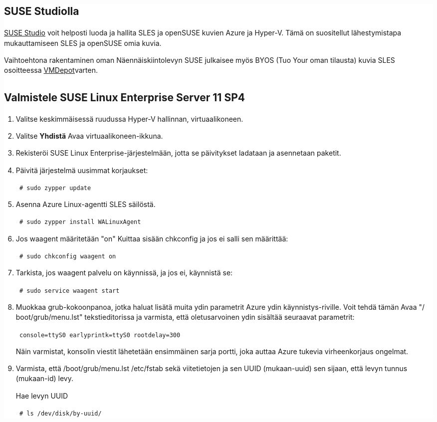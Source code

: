 
## <a name="use-suse-studio"></a>SUSE Studiolla
[SUSE Studio](http://www.susestudio.com) voit helposti luoda ja hallita SLES ja openSUSE kuvien Azure ja Hyper-V. Tämä on suositellut lähestymistapa mukauttamiseen SLES ja openSUSE omia kuvia.

Vaihtoehtona rakentaminen oman Näennäiskiintolevyn SUSE julkaisee myös BYOS (Tuo Your oman tilausta) kuvia SLES osoitteessa [VMDepot](https://vmdepot.msopentech.com/User/Show?user=1007)varten.


## <a name="prepare-suse-linux-enterprise-server-11-sp4"></a>Valmistele SUSE Linux Enterprise Server 11 SP4 ##

1. Valitse keskimmäisessä ruudussa Hyper-V hallinnan, virtuaalikoneen.

2. Valitse **Yhdistä** Avaa virtuaalikoneen-ikkuna.

3. Rekisteröi SUSE Linux Enterprise-järjestelmään, jotta se päivitykset ladataan ja asennetaan paketit.

4. Päivitä järjestelmä uusimmat korjaukset:

        # sudo zypper update

5. Asenna Azure Linux-agentti SLES säilöstä.

        # sudo zypper install WALinuxAgent

6. Jos waagent määritetään "on" Kuittaa sisään chkconfig ja jos ei salli sen määrittää:
               
        # sudo chkconfig waagent on

7. Tarkista, jos waagent palvelu on käynnissä, ja jos ei, käynnistä se: 

        # sudo service waagent start
                
8. Muokkaa grub-kokoonpanoa, jotka haluat lisätä muita ydin parametrit Azure ydin käynnistys-riville. Voit tehdä tämän Avaa "/ boot/grub/menu.lst" tekstieditorissa ja varmista, että oletusarvoinen ydin sisältää seuraavat parametrit:

        console=ttyS0 earlyprintk=ttyS0 rootdelay=300

    Näin varmistat, konsolin viestit lähetetään ensimmäinen sarja portti, joka auttaa Azure tukevia virheenkorjaus ongelmat.

9. Varmista, että /boot/grub/menu.lst /etc/fstab sekä viitetietojen ja sen UUID (mukaan-uuid) sen sijaan, että levyn tunnus (mukaan-id) levy. 

    Hae levyn UUID
    
        # ls /dev/disk/by-uuid/
